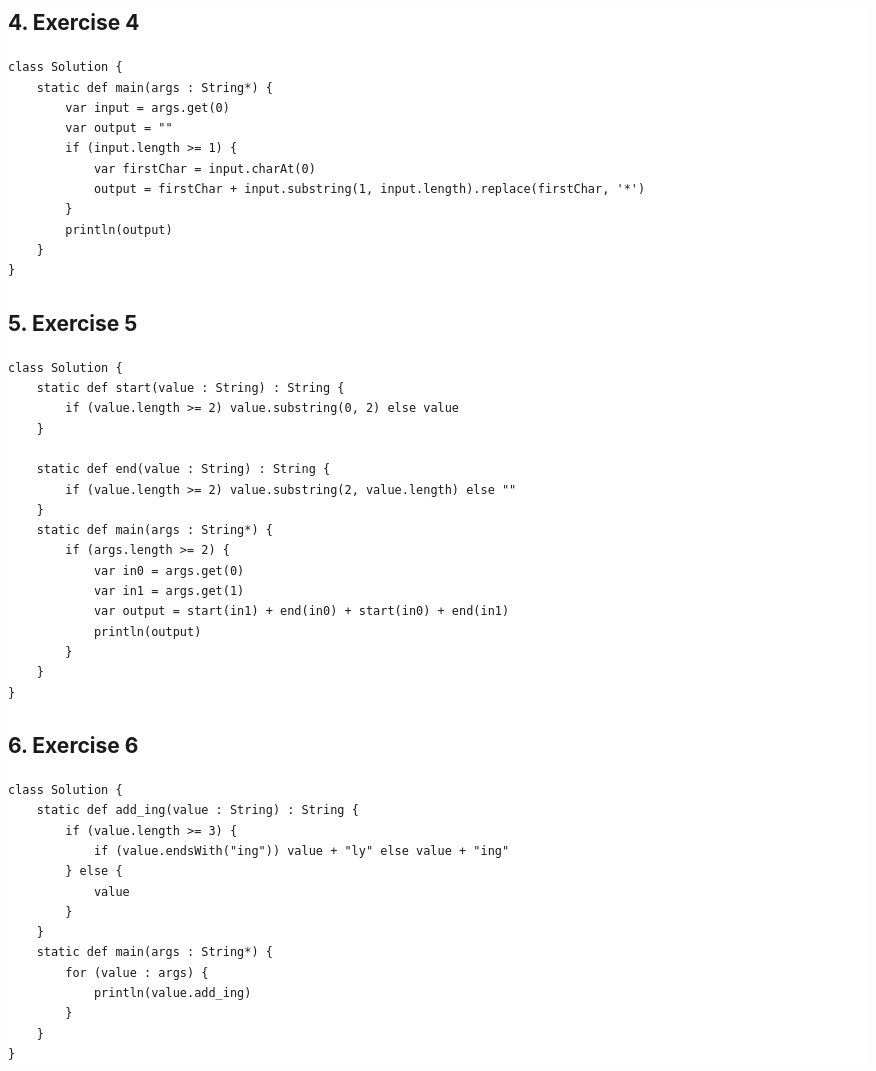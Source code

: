 

## 4. Exercise 4

```sarl
class Solution {
	static def main(args : String*) {
		var input = args.get(0)
		var output = ""
		if (input.length >= 1) {
			var firstChar = input.charAt(0)
			output = firstChar + input.substring(1, input.length).replace(firstChar, '*')
		}
		println(output)
	}
}
```



## 5. Exercise 5

```sarl
class Solution {
	static def start(value : String) : String {
		if (value.length >= 2) value.substring(0, 2) else value
	}
	
	static def end(value : String) : String {
		if (value.length >= 2) value.substring(2, value.length) else ""
	}
	static def main(args : String*) {
		if (args.length >= 2) {
			var in0 = args.get(0)
			var in1 = args.get(1)
			var output = start(in1) + end(in0) + start(in0) + end(in1)
			println(output)
		}
	}
}
```



## 6. Exercise 6

```sarl
class Solution {
	static def add_ing(value : String) : String {
		if (value.length >= 3) {
			if (value.endsWith("ing")) value + "ly" else value + "ing"
		} else {
			value
		}
	}
	static def main(args : String*) {
		for (value : args) {
			println(value.add_ing)
		}
	}
}
```
